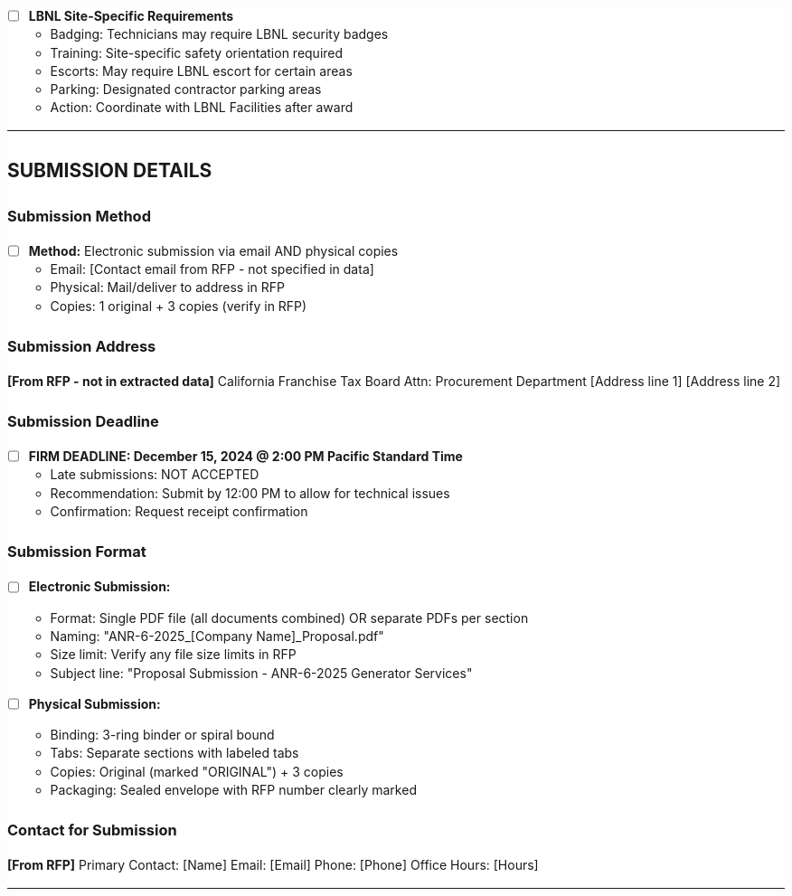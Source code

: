 - [ ] **LBNL Site-Specific Requirements**
  - Badging: Technicians may require LBNL security badges
  - Training: Site-specific safety orientation required
  - Escorts: May require LBNL escort for certain areas
  - Parking: Designated contractor parking areas
  - Action: Coordinate with LBNL Facilities after award

---

## SUBMISSION DETAILS

### Submission Method
- [ ] **Method:** Electronic submission via email AND physical copies
  - Email: [Contact email from RFP - not specified in data]
  - Physical: Mail/deliver to address in RFP
  - Copies: 1 original + 3 copies (verify in RFP)

### Submission Address
**[From RFP - not in extracted data]**
California Franchise Tax Board
Attn: Procurement Department
[Address line 1]
[Address line 2]

### Submission Deadline
- [ ] **FIRM DEADLINE: December 15, 2024 @ 2:00 PM Pacific Standard Time**
  - Late submissions: NOT ACCEPTED
  - Recommendation: Submit by 12:00 PM to allow for technical issues
  - Confirmation: Request receipt confirmation

### Submission Format
- [ ] **Electronic Submission:**
  - Format: Single PDF file (all documents combined) OR separate PDFs per section
  - Naming: "ANR-6-2025_[Company Name]_Proposal.pdf"
  - Size limit: Verify any file size limits in RFP
  - Subject line: "Proposal Submission - ANR-6-2025 Generator Services"

- [ ] **Physical Submission:**
  - Binding: 3-ring binder or spiral bound
  - Tabs: Separate sections with labeled tabs
  - Copies: Original (marked "ORIGINAL") + 3 copies
  - Packaging: Sealed envelope with RFP number clearly marked

### Contact for Submission
**[From RFP]**
Primary Contact: [Name]
Email: [Email]
Phone: [Phone]
Office Hours: [Hours]

---